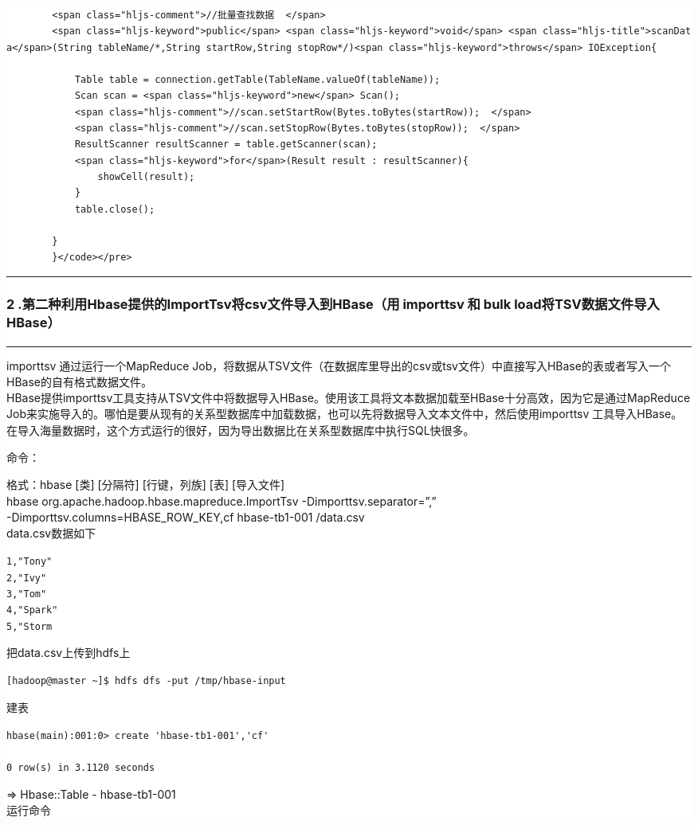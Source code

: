             <span class="hljs-comment">//批量查找数据  </span>
            <span class="hljs-keyword">public</span> <span class="hljs-keyword">void</span> <span class="hljs-title">scanData</span>(String tableName/*,String startRow,String stopRow*/)<span class="hljs-keyword">throws</span> IOException{  

                Table table = connection.getTable(TableName.valueOf(tableName));  
                Scan scan = <span class="hljs-keyword">new</span> Scan();  
                <span class="hljs-comment">//scan.setStartRow(Bytes.toBytes(startRow));  </span>
                <span class="hljs-comment">//scan.setStopRow(Bytes.toBytes(stopRow));  </span>
                ResultScanner resultScanner = table.getScanner(scan);  
                <span class="hljs-keyword">for</span>(Result result : resultScanner){  
                    showCell(result);  
                }  
                table.close();  

            }  
            }</code></pre>

<hr>



<h3 id="2-第二种利用hbase提供的importtsv将csv文件导入到hbase用-importtsv-和-bulk-load将tsv数据文件导入hbase">2 .第二种利用Hbase提供的ImportTsv将csv文件导入到HBase（用 importtsv 和 bulk load将TSV数据文件导入HBase）</h3>

<hr>

<p>importtsv 通过运行一个MapReduce Job，将数据从TSV文件（在数据库里导出的csv或tsv文件）中直接写入HBase的表或者写入一个HBase的自有格式数据文件。 <br>
HBase提供importtsv工具支持从TSV文件中将数据导入HBase。使用该工具将文本数据加载至HBase十分高效，因为它是通过MapReduce Job来实施导入的。哪怕是要从现有的关系型数据库中加载数据，也可以先将数据导入文本文件中，然后使用importtsv 工具导入HBase。在导入海量数据时，这个方式运行的很好，因为导出数据比在关系型数据库中执行SQL快很多。</p>

<p>命令：</p>

<p>格式：hbase [类] [分隔符] [行键，列族] [表] [导入文件] <br>
hbase  org.apache.hadoop.hbase.mapreduce.ImportTsv  -Dimporttsv.separator=”,”  <br>
-Dimporttsv.columns=HBASE_ROW_KEY,cf hbase-tb1-001 /data.csv <br>
data.csv数据如下</p>

<pre><code>1,"Tony"
2,"Ivy"
3,"Tom"
4,"Spark"
5,"Storm
</code></pre>

<p>把data.csv上传到hdfs上</p>

<pre><code>[hadoop@master ~]$ hdfs dfs -put /tmp/hbase-input
</code></pre>

<p>建表  </p>

<pre><code>hbase(main):001:0&gt; create 'hbase-tb1-001','cf'

0 row(s) in 3.1120 seconds
</code></pre>

<p>=&gt; Hbase::Table - hbase-tb1-001 <br>
运行命令</p>
